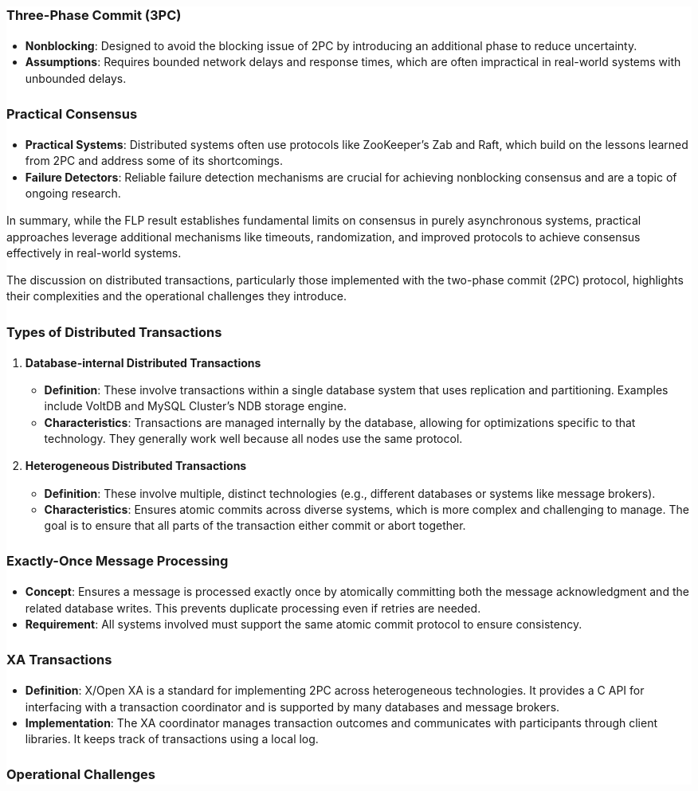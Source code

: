 ### Three-Phase Commit (3PC)
- **Nonblocking**: Designed to avoid the blocking issue of 2PC by introducing an additional phase to reduce uncertainty.
- **Assumptions**: Requires bounded network delays and response times, which are often impractical in real-world systems with unbounded delays.

### Practical Consensus
- **Practical Systems**: Distributed systems often use protocols like ZooKeeper’s Zab and Raft, which build on the lessons learned from 2PC and address some of its shortcomings.
- **Failure Detectors**: Reliable failure detection mechanisms are crucial for achieving nonblocking consensus and are a topic of ongoing research.

In summary, while the FLP result establishes fundamental limits on consensus in purely asynchronous systems, practical approaches leverage additional mechanisms like timeouts, randomization, and improved protocols to achieve consensus effectively in real-world systems.

The discussion on distributed transactions, particularly those implemented with the two-phase commit (2PC) protocol, highlights their complexities and the operational challenges they introduce. 

### Types of Distributed Transactions

1. **Database-internal Distributed Transactions**
   - **Definition**: These involve transactions within a single database system that uses replication and partitioning. Examples include VoltDB and MySQL Cluster’s NDB storage engine.
   - **Characteristics**: Transactions are managed internally by the database, allowing for optimizations specific to that technology. They generally work well because all nodes use the same protocol.

2. **Heterogeneous Distributed Transactions**
   - **Definition**: These involve multiple, distinct technologies (e.g., different databases or systems like message brokers).
   - **Characteristics**: Ensures atomic commits across diverse systems, which is more complex and challenging to manage. The goal is to ensure that all parts of the transaction either commit or abort together.

### Exactly-Once Message Processing

- **Concept**: Ensures a message is processed exactly once by atomically committing both the message acknowledgment and the related database writes. This prevents duplicate processing even if retries are needed.
- **Requirement**: All systems involved must support the same atomic commit protocol to ensure consistency.

### XA Transactions

- **Definition**: X/Open XA is a standard for implementing 2PC across heterogeneous technologies. It provides a C API for interfacing with a transaction coordinator and is supported by many databases and message brokers.
- **Implementation**: The XA coordinator manages transaction outcomes and communicates with participants through client libraries. It keeps track of transactions using a local log.

### Operational Challenges
